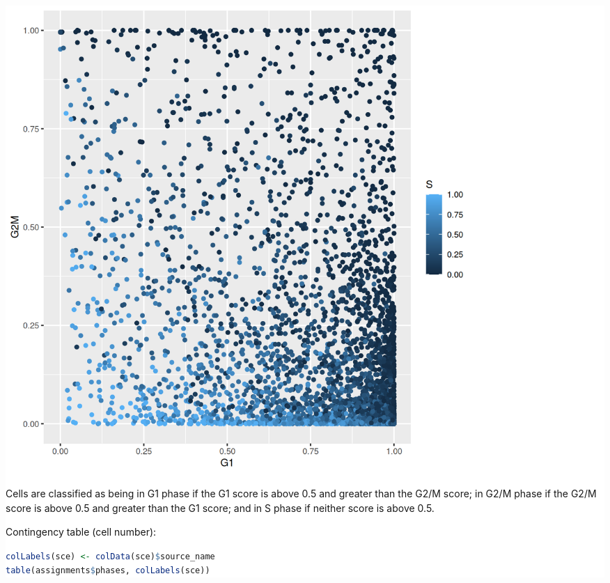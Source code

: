 <img src="cellCyclePhases_files/figure-html/score_plot_cellCyclePhases-1.png" width="672" />

Cells are classified as being in G1 phase if the G1 score is above 0.5 and greater than the G2/M score; in G2/M phase if the G2/M score is above 0.5 and greater than the G1 score; and in S phase if neither score is above 0.5. 

Contingency table (cell number):


```r
colLabels(sce) <- colData(sce)$source_name
table(assignments$phases, colLabels(sce))
```

